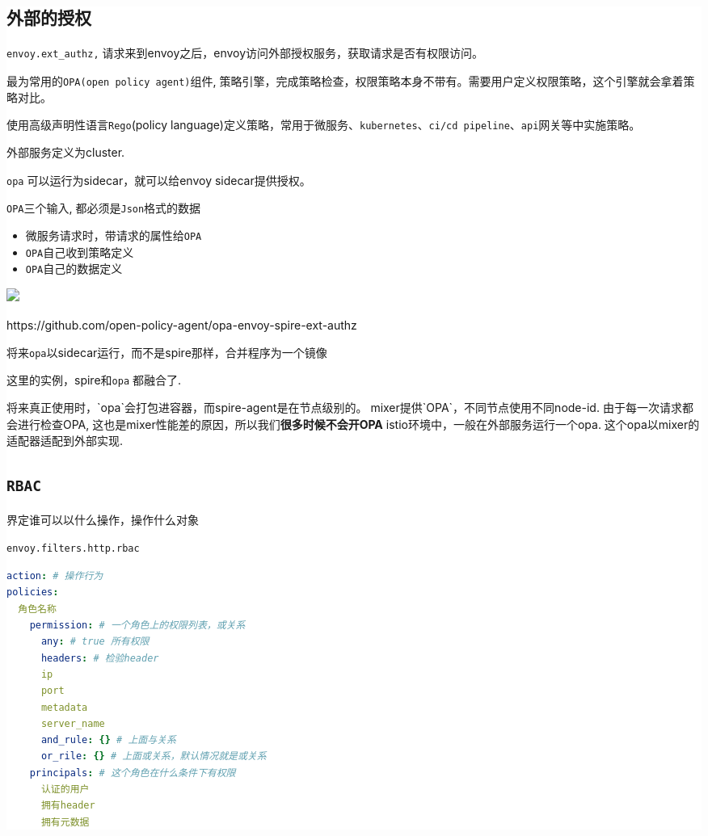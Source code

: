 ## 外部的授权

`envoy.ext_authz,` 请求来到envoy之后，envoy访问外部授权服务，获取请求是否有权限访问。

最为常用的`OPA(open policy agent)`组件, 策略引擎，完成策略检查，权限策略本身不带有。需要用户定义权限策略，这个引擎就会拿着策略对比。

使用高级声明性语言`Rego`(policy language)定义策略，常用于微服务、`kubernetes`、`ci/cd pipeline`、`api`网关等中实施策略。

外部服务定义为cluster.

`opa`  可以运行为sidecar，就可以给envoy sidecar提供授权。

`OPA`三个输入, 都必须是`Json`格式的数据

- 微服务请求时，带请求的属性给`OPA`
- `OPA`自己收到策略定义
- `OPA`自己的数据定义

![](https://github.com/open-policy-agent/opa-envoy-spire-ext-authz/raw/master/arch.png)

<div class="admonition note">
    https://github.com/open-policy-agent/opa-envoy-spire-ext-authz
</div>

将来`opa`以sidecar运行，而不是spire那样，合并程序为一个镜像

这里的实例，spire和`opa` 都融合了.

<div class="admonition warnging">
    将来真正使用时，`opa`会打包进容器，而spire-agent是在节点级别的。
	mixer提供`OPA`，不同节点使用不同node-id. 
    由于每一次请求都会进行检查OPA, 这也是mixer性能差的原因，所以我们<strong>很多时候不会开OPA</strong>
    istio环境中，一般在外部服务运行一个opa. 这个opa以mixer的适配器适配到外部实现.
</div>

## `RBAC`

界定谁可以以什么操作，操作什么对象

`envoy.filters.http.rbac`

```yaml
action: # 操作行为
policies:
  角色名称
  	permission: # 一个角色上的权限列表，或关系
  	  any: # true 所有权限
  	  headers: # 检验header
  	  ip
  	  port
  	  metadata
  	  server_name
  	  and_rule: {} # 上面与关系
  	  or_rile: {} # 上面或关系，默认情况就是或关系
	principals: # 这个角色在什么条件下有权限 
   	  认证的用户
      拥有header
      拥有元数据
```
